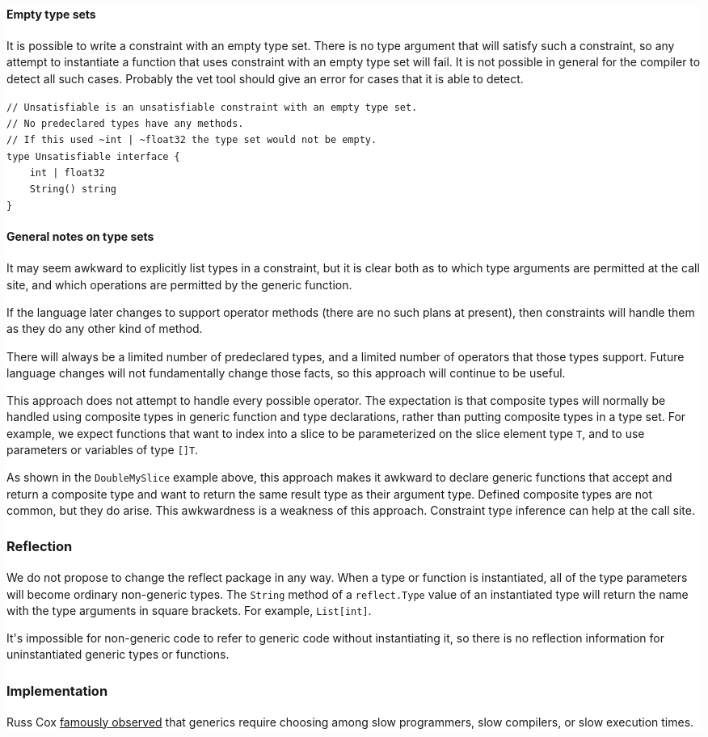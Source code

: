 #### Empty type sets

It is possible to write a constraint with an empty type set. There is no type argument that will satisfy such a constraint, so any attempt to instantiate a function that uses constraint with an empty type set will fail. It is not possible in general for the compiler to detect all such cases. Probably the vet tool should give an error for cases that it is able to detect.

```
// Unsatisfiable is an unsatisfiable constraint with an empty type set.
// No predeclared types have any methods.
// If this used ~int | ~float32 the type set would not be empty.
type Unsatisfiable interface {
	int | float32
	String() string
}
```

#### General notes on type sets

It may seem awkward to explicitly list types in a constraint, but it is clear both as to which type arguments are permitted at the call site, and which operations are permitted by the generic function.

If the language later changes to support operator methods (there are no such plans at present), then constraints will handle them as they do any other kind of method.

There will always be a limited number of predeclared types, and a limited number of operators that those types support. Future language changes will not fundamentally change those facts, so this approach will continue to be useful.

This approach does not attempt to handle every possible operator. The expectation is that composite types will normally be handled using composite types in generic function and type declarations, rather than putting composite types in a type set. For example, we expect functions that want to index into a slice to be parameterized on the slice element type `T`, and to use parameters or variables of type `[]T`.

As shown in the `DoubleMySlice` example above, this approach makes it awkward to declare generic functions that accept and return a composite type and want to return the same result type as their argument type. Defined composite types are not common, but they do arise. This awkwardness is a weakness of this approach. Constraint type inference can help at the call site.

### Reflection

We do not propose to change the reflect package in any way. When a type or function is instantiated, all of the type parameters will become ordinary non-generic types. The `String` method of a `reflect.Type` value of an instantiated type will return the name with the type arguments in square brackets. For example, `List[int]`.

It's impossible for non-generic code to refer to generic code without instantiating it, so there is no reflection information for uninstantiated generic types or functions.

### Implementation

Russ Cox [famously observed](https://research.swtch.com/generic) that generics require choosing among slow programmers, slow compilers, or slow execution times.
